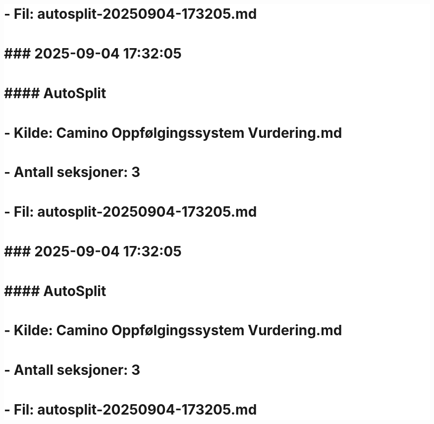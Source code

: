 # \- Fil: autosplit-20250904-173205.md

#

#

#

#

# \### 2025-09-04 17:32:05

# \#### AutoSplit

# \- Kilde: Camino Oppfølgingssystem Vurdering.md

# \- Antall seksjoner: 3

# \- Fil: autosplit-20250904-173205.md

#

#

#

#

# \### 2025-09-04 17:32:05

# \#### AutoSplit

# \- Kilde: Camino Oppfølgingssystem Vurdering.md

# \- Antall seksjoner: 3

# \- Fil: autosplit-20250904-173205.md

#

#

#
